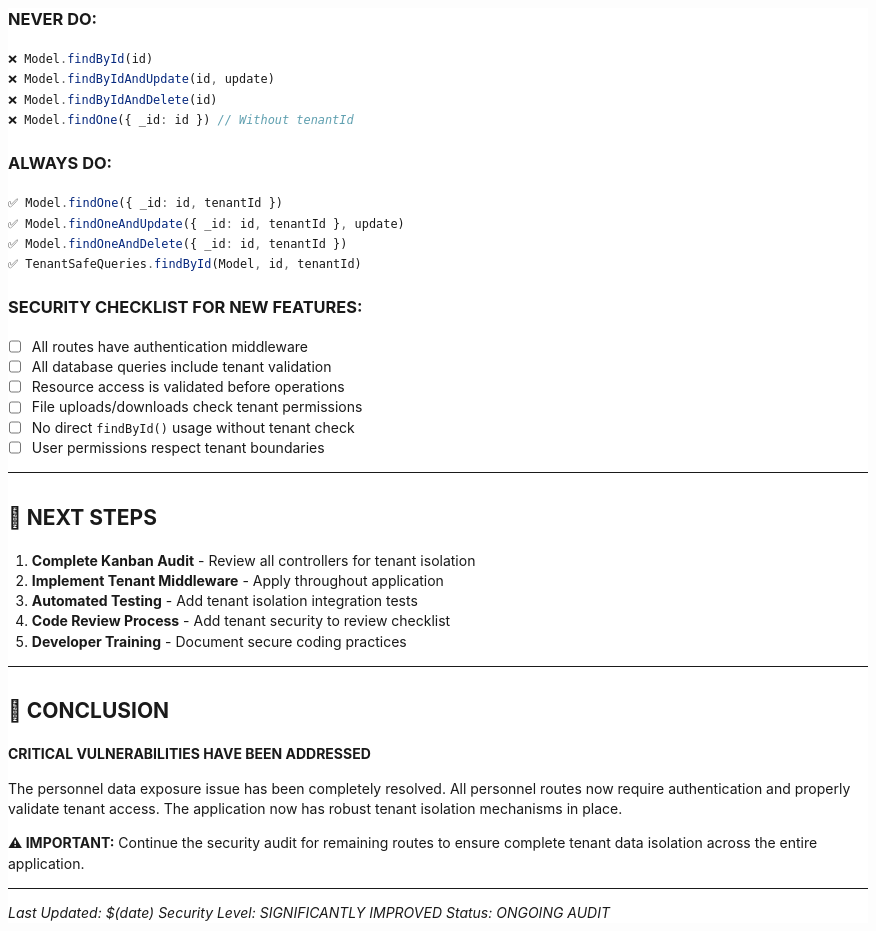 ### **NEVER DO:**
```typescript
❌ Model.findById(id)
❌ Model.findByIdAndUpdate(id, update)
❌ Model.findByIdAndDelete(id)
❌ Model.findOne({ _id: id }) // Without tenantId
```

### **ALWAYS DO:**
```typescript
✅ Model.findOne({ _id: id, tenantId })
✅ Model.findOneAndUpdate({ _id: id, tenantId }, update)
✅ Model.findOneAndDelete({ _id: id, tenantId })
✅ TenantSafeQueries.findById(Model, id, tenantId)
```

### **SECURITY CHECKLIST FOR NEW FEATURES:**
- [ ] All routes have authentication middleware
- [ ] All database queries include tenant validation
- [ ] Resource access is validated before operations
- [ ] File uploads/downloads check tenant permissions
- [ ] No direct `findById()` usage without tenant check
- [ ] User permissions respect tenant boundaries

---

## 🎯 **NEXT STEPS**

1. **Complete Kanban Audit** - Review all controllers for tenant isolation
2. **Implement Tenant Middleware** - Apply throughout application
3. **Automated Testing** - Add tenant isolation integration tests
4. **Code Review Process** - Add tenant security to review checklist
5. **Developer Training** - Document secure coding practices

---

## 🔐 **CONCLUSION**

**CRITICAL VULNERABILITIES HAVE BEEN ADDRESSED**

The personnel data exposure issue has been completely resolved. All personnel routes now require authentication and properly validate tenant access. The application now has robust tenant isolation mechanisms in place.

**⚠️ IMPORTANT:** Continue the security audit for remaining routes to ensure complete tenant data isolation across the entire application.

---

*Last Updated: $(date)*
*Security Level: SIGNIFICANTLY IMPROVED*
*Status: ONGOING AUDIT*
